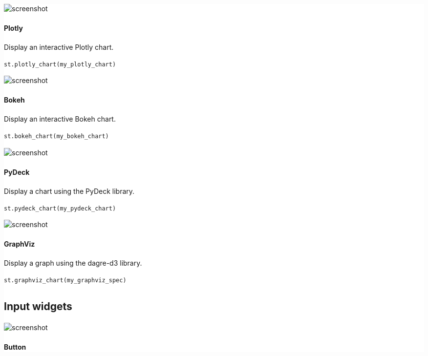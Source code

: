 </RefCard>
<RefCard href="/library/api-reference/charts/st.plotly_chart">
<Image pure alt="screenshot" src="/images/api/plotly_chart.jpg" />

#### Plotly

Display an interactive Plotly chart.

```python
st.plotly_chart(my_plotly_chart)
```

</RefCard>
<RefCard href="/library/api-reference/charts/st.bokeh_chart">
<Image pure alt="screenshot" src="/images/api/bokeh_chart.jpg" />

#### Bokeh

Display an interactive Bokeh chart.

```python
st.bokeh_chart(my_bokeh_chart)
```

</RefCard>
<RefCard href="/library/api-reference/charts/st.pydeck_chart">
<Image pure alt="screenshot" src="/images/api/pydeck_chart.jpg" />

#### PyDeck

Display a chart using the PyDeck library.

```python
st.pydeck_chart(my_pydeck_chart)
```

</RefCard>
<RefCard href="/library/api-reference/charts/st.graphviz_chart">
<Image pure alt="screenshot" src="/images/api/graphviz_chart.jpg" />

#### GraphViz

Display a graph using the dagre-d3 library.

```python
st.graphviz_chart(my_graphviz_spec)
```

</RefCard>
</TileContainer>

## Input widgets

<TileContainer>
<RefCard href="/library/api-reference/widgets/st.button">

<Image pure alt="screenshot" src="/images/api/button.jpg" />

#### Button

